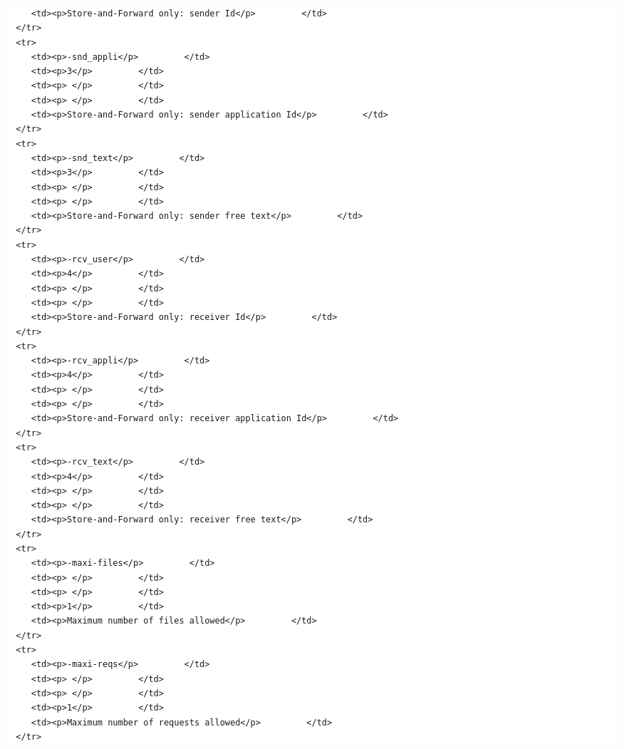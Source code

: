          <td><p>Store-and-Forward only: sender Id</p>         </td>
      </tr>
      <tr>
         <td><p>-snd_appli</p>         </td>
         <td><p>3</p>         </td>
         <td><p> </p>         </td>
         <td><p> </p>         </td>
         <td><p>Store-and-Forward only: sender application Id</p>         </td>
      </tr>
      <tr>
         <td><p>-snd_text</p>         </td>
         <td><p>3</p>         </td>
         <td><p> </p>         </td>
         <td><p> </p>         </td>
         <td><p>Store-and-Forward only: sender free text</p>         </td>
      </tr>
      <tr>
         <td><p>-rcv_user</p>         </td>
         <td><p>4</p>         </td>
         <td><p> </p>         </td>
         <td><p> </p>         </td>
         <td><p>Store-and-Forward only: receiver Id</p>         </td>
      </tr>
      <tr>
         <td><p>-rcv_appli</p>         </td>
         <td><p>4</p>         </td>
         <td><p> </p>         </td>
         <td><p> </p>         </td>
         <td><p>Store-and-Forward only: receiver application Id</p>         </td>
      </tr>
      <tr>
         <td><p>-rcv_text</p>         </td>
         <td><p>4</p>         </td>
         <td><p> </p>         </td>
         <td><p> </p>         </td>
         <td><p>Store-and-Forward only: receiver free text</p>         </td>
      </tr>
      <tr>
         <td><p>-maxi-files</p>         </td>
         <td><p> </p>         </td>
         <td><p> </p>         </td>
         <td><p>1</p>         </td>
         <td><p>Maximum number of files allowed</p>         </td>
      </tr>
      <tr>
         <td><p>-maxi-reqs</p>         </td>
         <td><p> </p>         </td>
         <td><p> </p>         </td>
         <td><p>1</p>         </td>
         <td><p>Maximum number of requests allowed</p>         </td>
      </tr>
   </tbody>
</table>
